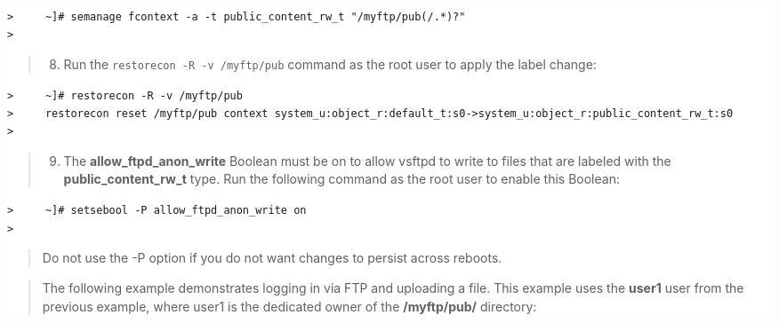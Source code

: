 
>     

```
>     ~]# semanage fcontext -a -t public_content_rw_t "/myftp/pub(/.*)?"
>     
```

> 
> 
  
>   8. Run the `restorecon -R -v /myftp/pub` command as the root user to apply the label change:
> 
> 


>     

```
>     ~]# restorecon -R -v /myftp/pub
>     restorecon reset /myftp/pub context system_u:object_r:default_t:s0->system_u:object_r:public_content_rw_t:s0
>     
```

> 
> 
  
>   9. The **allow_ftpd_anon_write** Boolean must be on to allow vsftpd to write to files that are labeled with the **public_content_rw_t** type. Run the following command as the root user to enable this Boolean:
> 
> 


>     

```
>     ~]# setsebool -P allow_ftpd_anon_write on
>     
```

> 
> 
  
  
> 
> Do not use the -P option if you do not want changes to persist across reboots.
> 
> 
  
  
  
> 
> The following example demonstrates logging in via FTP and uploading a file. This example uses the **user1** user from the previous example, where user1 is the dedicated owner of the **/myftp/pub/** directory:
> 
> 
  
  
